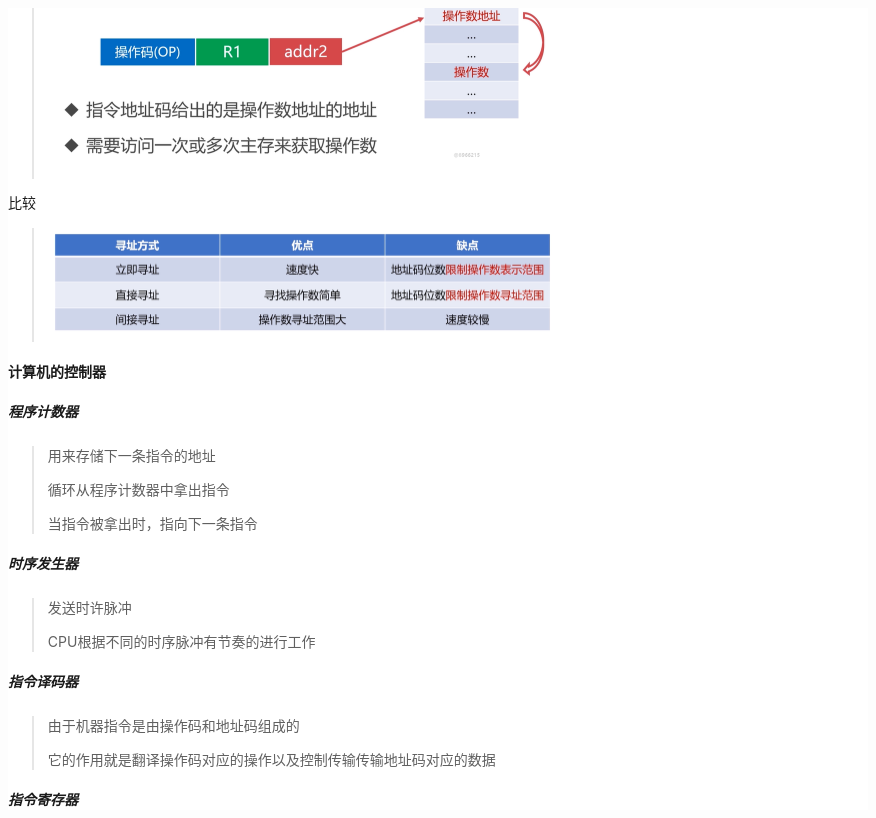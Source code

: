    > <img src="imgs/image-20200501155618070.png" alt="image-20200501155618070" style="zoom:50%;" /> 

   比较

   > <img src="imgs/image-20200501155720382.png" alt="image-20200501155720382" style="zoom:50%;" /> 

#### 计算机的控制器

##### 程序计数器

> 用来存储下一条指令的地址
>
> 循环从程序计数器中拿出指令
>
> 当指令被拿出时，指向下一条指令

##### 时序发生器

> 发送时许脉冲
>
> CPU根据不同的时序脉冲有节奏的进行工作

##### 指令译码器

> 由于机器指令是由操作码和地址码组成的
>
> 它的作用就是翻译操作码对应的操作以及控制传输传输地址码对应的数据

##### 指令寄存器

